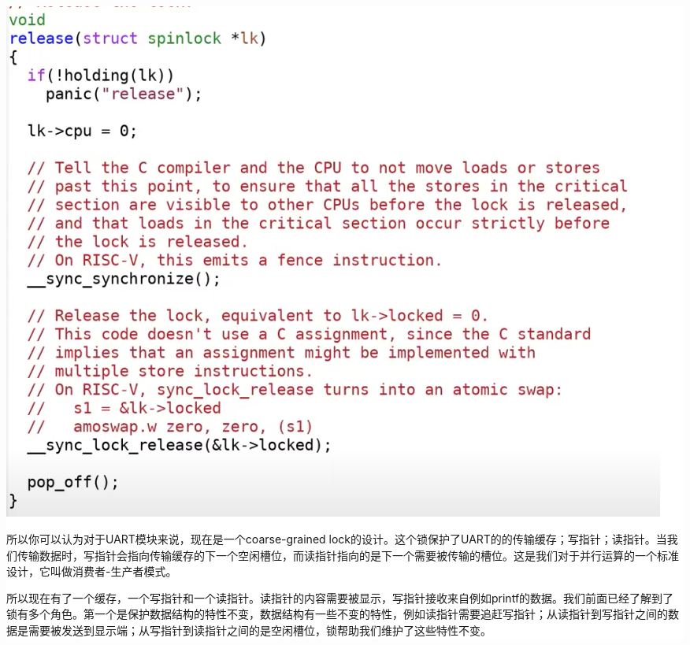 ![img](Lec10%20Multiprocesssors%20and%20locking%20.assets/image.png)

所以你可以认为对于UART模块来说，现在是一个coarse-grained lock的设计。这个锁保护了UART的的传输缓存；写指针；读指针。当我们传输数据时，写指针会指向传输缓存的下一个空闲槽位，而读指针指向的是下一个需要被传输的槽位。这是我们对于并行运算的一个标准设计，它叫做消费者-生产者模式。

所以现在有了一个缓存，一个写指针和一个读指针。读指针的内容需要被显示，写指针接收来自例如printf的数据。我们前面已经了解到了锁有多个角色。第一个是保护数据结构的特性不变，数据结构有一些不变的特性，例如读指针需要追赶写指针；从读指针到写指针之间的数据是需要被发送到显示端；从写指针到读指针之间的是空闲槽位，锁帮助我们维护了这些特性不变。
